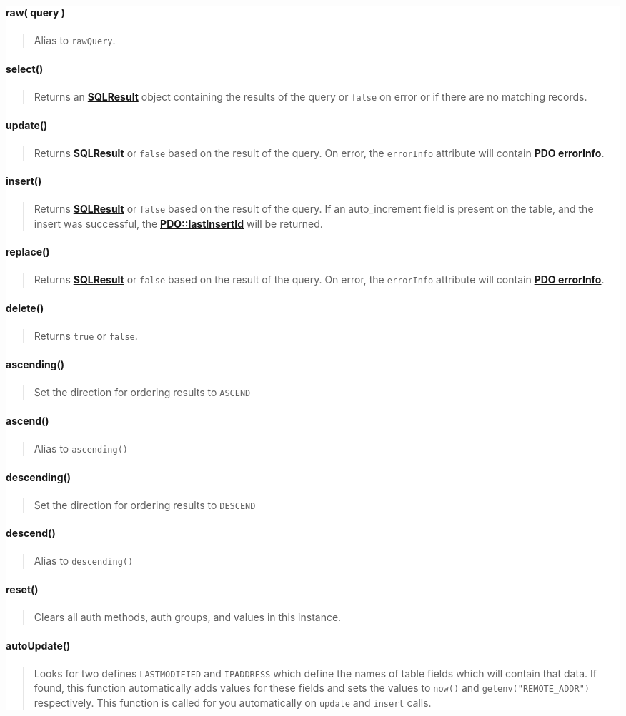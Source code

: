 #### raw( query )
> Alias to `rawQuery`.

#### select()
> Returns an [**SQLResult**](https://github.com/rkstar/ed/tree/master/docs/Data/SQLResult.md) object containing the results of the query or `false` on error or if there are no matching records.

#### update()
> Returns [**SQLResult**](https://github.com/rkstar/ed/tree/master/docs/Data/SQLResult.md) or `false` based on the result of the query.  On error, the `errorInfo` attribute will contain [**PDO errorInfo**](http://www.php.net/manual/en/pdostatement.errorinfo.php).

#### insert()
> Returns [**SQLResult**](https://github.com/rkstar/ed/tree/master/docs/Data/SQLResult.md) or `false` based on the result of the query.  If an auto_increment field is present on the table, and the insert was successful, the [**PDO::lastInsertId**](http://www.php.net/manual/en/pdo.lastinsertid.php) will be returned.

#### replace()
> Returns [**SQLResult**](https://github.com/rkstar/ed/tree/master/docs/Data/SQLResult.md) or `false` based on the result of the query.  On error, the `errorInfo` attribute will contain [**PDO errorInfo**](http://www.php.net/manual/en/pdostatement.errorinfo.php).

#### delete()
> Returns `true` or `false`.

#### ascending()
> Set the direction for ordering results to `ASCEND`

#### ascend()
> Alias to `ascending()`

#### descending()
> Set the direction for ordering results to `DESCEND`

#### descend()
> Alias to `descending()`

#### reset()
> Clears all auth methods, auth groups, and values in this instance.

#### autoUpdate()
> Looks for two defines `LASTMODIFIED` and `IPADDRESS` which define the names of table fields which will contain that data.  If found, this function automatically adds values for these fields and sets the values to `now()` and `getenv("REMOTE_ADDR")` respectively.  This function is called for you automatically on `update` and `insert` calls.